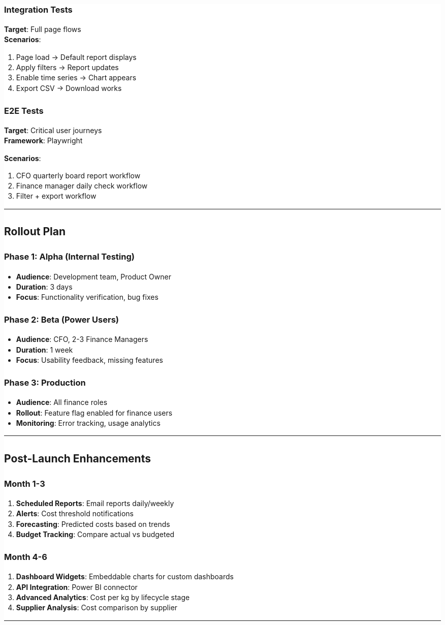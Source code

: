 ### Integration Tests
**Target**: Full page flows  
**Scenarios**:
1. Page load → Default report displays
2. Apply filters → Report updates
3. Enable time series → Chart appears
4. Export CSV → Download works

### E2E Tests
**Target**: Critical user journeys  
**Framework**: Playwright

**Scenarios**:
1. CFO quarterly board report workflow
2. Finance manager daily check workflow
3. Filter + export workflow

---

## Rollout Plan

### Phase 1: Alpha (Internal Testing)
- **Audience**: Development team, Product Owner
- **Duration**: 3 days
- **Focus**: Functionality verification, bug fixes

### Phase 2: Beta (Power Users)
- **Audience**: CFO, 2-3 Finance Managers
- **Duration**: 1 week
- **Focus**: Usability feedback, missing features

### Phase 3: Production
- **Audience**: All finance roles
- **Rollout**: Feature flag enabled for finance users
- **Monitoring**: Error tracking, usage analytics

---

## Post-Launch Enhancements

### Month 1-3
1. **Scheduled Reports**: Email reports daily/weekly
2. **Alerts**: Cost threshold notifications
3. **Forecasting**: Predicted costs based on trends
4. **Budget Tracking**: Compare actual vs budgeted

### Month 4-6
1. **Dashboard Widgets**: Embeddable charts for custom dashboards
2. **API Integration**: Power BI connector
3. **Advanced Analytics**: Cost per kg by lifecycle stage
4. **Supplier Analysis**: Cost comparison by supplier

---